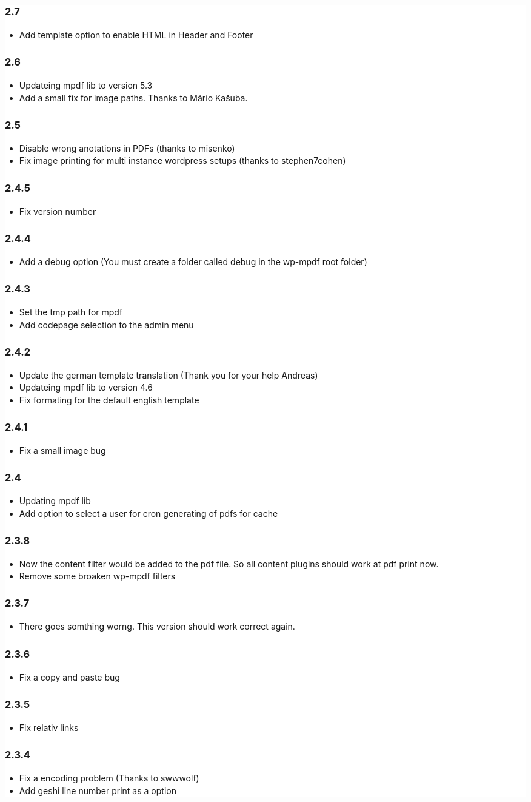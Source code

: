 ### 2.7 ###
* Add template option to enable HTML in Header and Footer

### 2.6 ###
* Updateing mpdf lib to version 5.3
* Add a small fix for image paths. Thanks to Mário Kašuba.

### 2.5 ###
* Disable wrong anotations in PDFs (thanks to misenko)
* Fix image printing for multi instance wordpress setups (thanks to stephen7cohen)

### 2.4.5 ###
* Fix version number

### 2.4.4 ###
* Add a debug option (You must create a folder called debug in the wp-mpdf root folder)

### 2.4.3 ###
* Set the tmp path for mpdf
* Add codepage selection to the admin menu

### 2.4.2 ###
* Update the german template translation (Thank you for your help Andreas)
* Updateing mpdf lib to version 4.6
* Fix formating for the default english template

### 2.4.1 ###
* Fix a small image bug

### 2.4 ###
* Updating mpdf lib
* Add option to select a user for cron generating of pdfs for cache

### 2.3.8 ###
* Now the content filter would be added to the pdf file. So all content plugins should work at pdf print now.
* Remove some broaken wp-mpdf filters

### 2.3.7 ###
* There goes somthing worng. This version should work correct again.

### 2.3.6 ###
* Fix a copy and paste bug

### 2.3.5 ###
* Fix relativ links

### 2.3.4 ###
* Fix a encoding problem (Thanks to swwwolf)
* Add geshi line number print as a option
